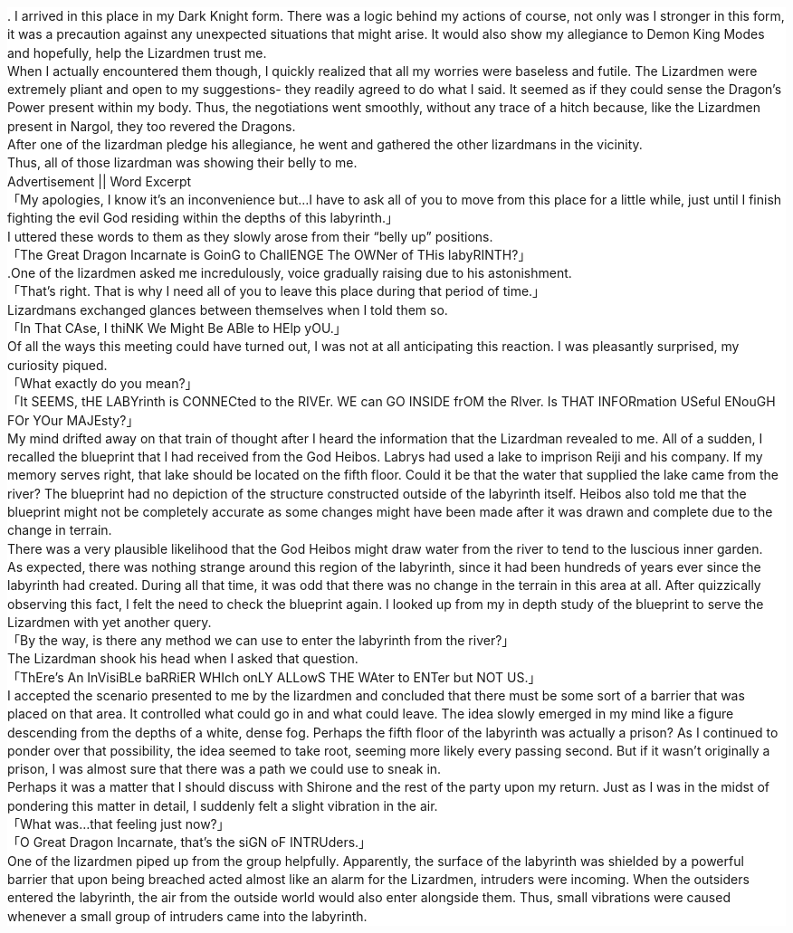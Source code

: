 . I arrived in this place in my Dark Knight form. There was a logic behind my actions of course, not only was I stronger in this form, it was a precaution against any unexpected situations that might arise. It would also show my allegiance to Demon King Modes and hopefully, help the Lizardmen trust me.<br/>
When I actually encountered them though, I quickly realized that all my worries were baseless and futile. The Lizardmen were extremely pliant and open to my suggestions- they readily agreed to do what I said. It seemed as if they could sense the Dragon’s Power present within my body. Thus, the negotiations went smoothly, without any trace of a hitch because, like the Lizardmen present in Nargol, they too revered the Dragons.<br/>
After one of the lizardman pledge his allegiance, he went and gathered the other lizardmans in the vicinity.<br/>
Thus, all of those lizardman was showing their belly to me.<br/>
 Advertisement || Word Excerpt <br/>
「My apologies, I know it’s an inconvenience but…I have to ask all of you to move from this place for a little while, just until I finish fighting the evil God residing within the depths of this labyrinth.」<br/>
I uttered these words to them as they slowly arose from their “belly up” positions.<br/>
「The Great Dragon Incarnate is GoinG to ChallENGE The OWNer of THis labyRINTH?」<br/>
.One of the lizardmen asked me incredulously, voice gradually raising due to his astonishment.<br/>
「That’s right. That is why I need all of you to leave this place during that period of time.」<br/>
Lizardmans exchanged glances between themselves when I told them so.<br/>
「In That CAse, I thiNK We Might Be ABle to HElp yOU.」<br/>
Of all the ways this meeting could have turned out, I was not at all anticipating this reaction. I was pleasantly surprised, my curiosity piqued.<br/>
「What exactly do you mean?」<br/>
「It SEEMS, tHE LABYrinth is CONNECted to the RIVEr. WE can GO INSIDE frOM the RIver. Is THAT INFORmation USeful ENouGH FOr YOur MAJEsty?」<br/>
My mind drifted away on that train of thought after I heard the information that the Lizardman revealed to me. All of a sudden, I recalled the blueprint that I had received from the God Heibos. Labrys had used a lake to imprison Reiji and his company. If my memory serves right, that lake should be located on the fifth floor. Could it be that the water that supplied the lake came from the river? The blueprint had no depiction of the structure constructed outside of the labyrinth itself. Heibos also told me that the blueprint might not be completely accurate as some changes might have been made after it was drawn and complete due to the change in terrain.<br/>
There was a very plausible likelihood that the God Heibos might draw water from the river to tend to the luscious inner garden.<br/>
As expected, there was nothing strange around this region of the labyrinth, since it had been hundreds of years ever since the labyrinth had created. During all that time, it was odd that there was no change in the terrain in this area at all. After quizzically observing this fact, I felt the need to check the blueprint again. I looked up from my in depth study of the blueprint to serve the Lizardmen with yet another query.<br/>
「By the way, is there any method we can use to enter the labyrinth from the river?」<br/>
The Lizardman shook his head when I asked that question.<br/>
「ThEre’s An InVisiBLe baRRiER WHIch onLY ALLowS THE WAter to ENTer but NOT US.」<br/>
I accepted the scenario presented to me by the lizardmen and concluded that there must be some sort of a barrier that was placed on that area. It controlled what could go in and what could leave. The idea slowly emerged in my mind like a figure descending from the depths of a white, dense fog. Perhaps the fifth floor of the labyrinth was actually a prison? As I continued to ponder over that possibility, the idea seemed to take root, seeming more likely every passing second. But if it wasn’t originally a prison, I was almost sure that there was a path we could use to sneak in.<br/>
Perhaps it was a matter that I should discuss with Shirone and the rest of the party upon my return. Just as I was in the midst of pondering this matter in detail, I suddenly felt a slight vibration in the air.<br/>
「What was…that feeling just now?」<br/>
「O Great Dragon Incarnate, that’s the siGN oF INTRUders.」<br/>
One of the lizardmen piped up from the group helpfully. Apparently, the surface of the labyrinth was shielded by a powerful barrier that upon being breached acted almost like an alarm for the Lizardmen, intruders were incoming. When the outsiders entered the labyrinth, the air from the outside world would also enter alongside them. Thus, small vibrations were caused whenever a small group of intruders came into the labyrinth.<br/>